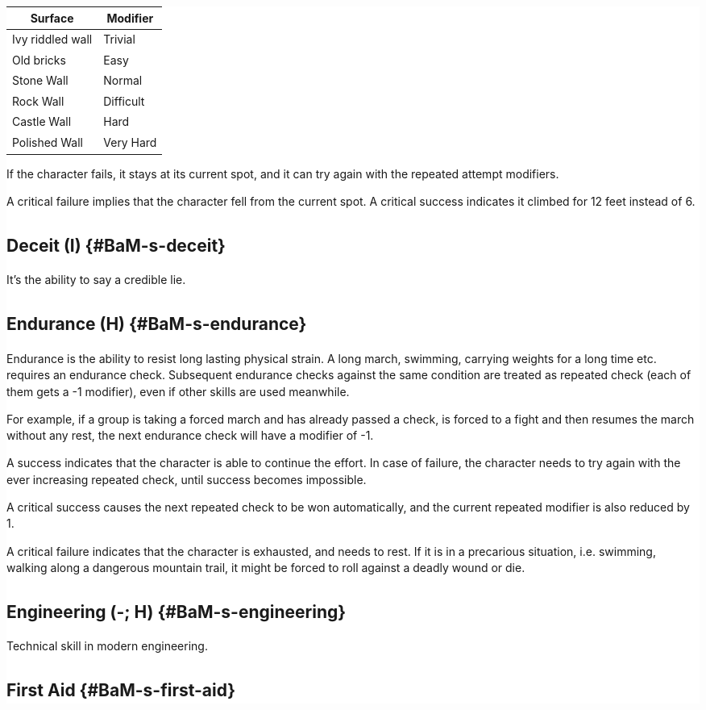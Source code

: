 | Surface                          | Modifier                         |
|--------------------------------------|--------------------------------------|
| Ivy riddled wall                     | Trivial                              |
| Old bricks                           | Easy                                 |
| Stone Wall                           | Normal                               |
| Rock Wall                            | Difficult                            |
| Castle Wall                          | Hard                                 |
| Polished Wall                        | Very Hard                            |


If the character fails, it stays at its current spot, and it can try again
with the repeated attempt modifiers.

A critical failure implies that the character fell from the current spot.
A critical success indicates it climbed for 12 feet instead of 6.

## Deceit (I) {#BaM-s-deceit}

It’s the ability to say a credible lie.


## Endurance (H) {#BaM-s-endurance}

Endurance is the ability to resist long lasting physical strain. A long march,
swimming, carrying weights for a long time etc. requires an endurance check.
Subsequent endurance checks against the same condition are treated as repeated
check (each of them gets a -1 modifier), even if other skills are used
meanwhile.

For example, if a group is taking a forced march and has already passed a check,
is forced to a fight and then resumes the march without any rest, the next
endurance check will have a modifier of -1.

A success indicates that the character is able to continue the effort. In case
of failure, the character needs to try again with the ever increasing repeated
check, until success becomes impossible.

A critical success causes the next repeated check to be won automatically, and
the current repeated modifier is also reduced by 1.

A critical failure indicates that the character is exhausted, and needs to rest.
If it is in a precarious situation, i.e. swimming, walking along a dangerous
mountain trail, it might be forced to roll against a deadly wound or die.

## Engineering (-; H) {#BaM-s-engineering}

Technical skill in modern engineering.

## First Aid {#BaM-s-first-aid}
